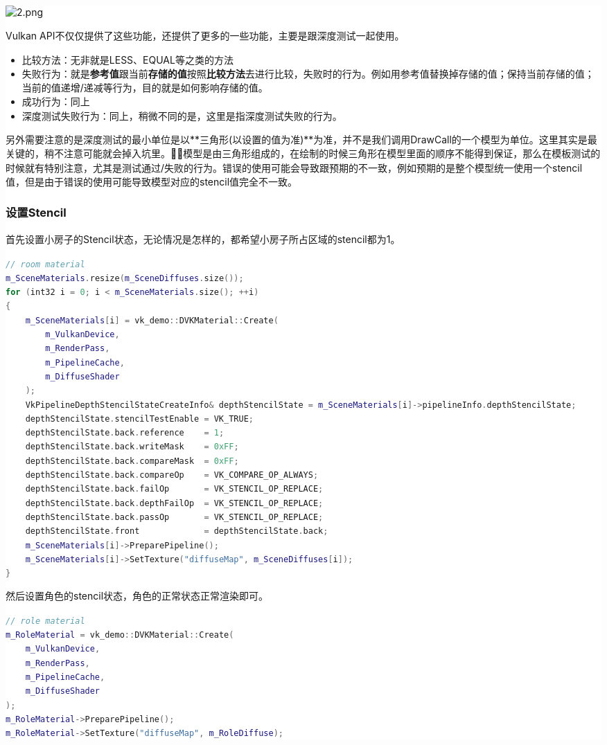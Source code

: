![2.png](2.png)

Vulkan API不仅仅提供了这些功能，还提供了更多的一些功能，主要是跟深度测试一起使用。
- 比较方法：无非就是LESS、EQUAL等之类的方法
- 失败行为：就是**参考值**跟当前**存储的值**按照**比较方法**去进行比较，失败时的行为。例如用参考值替换掉存储的值；保持当前存储的值；当前的值递增/递减等行为，目的就是如何影响存储的值。
- 成功行为：同上
- 深度测试失败行为：同上，稍微不同的是，这里是指深度测试失败的行为。

另外需要注意的是深度测试的最小单位是以**三角形(以设置的值为准)**为准，并不是我们调用DrawCall的一个模型为单位。这里其实是最关键的，稍不注意可能就会掉入坑里。模型是由三角形组成的，在绘制的时候三角形在模型里面的顺序不能得到保证，那么在模板测试的时候就有特别注意，尤其是测试通过/失败的行为。错误的使用可能会导致跟预期的不一致，例如预期的是整个模型统一使用一个stencil值，但是由于错误的使用可能导致模型对应的stencil值完全不一致。

### 设置Stencil

首先设置小房子的Stencil状态，无论情况是怎样的，都希望小房子所占区域的stencil都为1。

```c++
// room material
m_SceneMaterials.resize(m_SceneDiffuses.size());
for (int32 i = 0; i < m_SceneMaterials.size(); ++i)
{
    m_SceneMaterials[i] = vk_demo::DVKMaterial::Create(
        m_VulkanDevice,
        m_RenderPass,
        m_PipelineCache,
        m_DiffuseShader
    );
    VkPipelineDepthStencilStateCreateInfo& depthStencilState = m_SceneMaterials[i]->pipelineInfo.depthStencilState;
    depthStencilState.stencilTestEnable = VK_TRUE;
    depthStencilState.back.reference    = 1;
    depthStencilState.back.writeMask    = 0xFF;
    depthStencilState.back.compareMask  = 0xFF;
    depthStencilState.back.compareOp    = VK_COMPARE_OP_ALWAYS;
    depthStencilState.back.failOp       = VK_STENCIL_OP_REPLACE;
    depthStencilState.back.depthFailOp  = VK_STENCIL_OP_REPLACE;
    depthStencilState.back.passOp       = VK_STENCIL_OP_REPLACE;
    depthStencilState.front             = depthStencilState.back;
    m_SceneMaterials[i]->PreparePipeline();
    m_SceneMaterials[i]->SetTexture("diffuseMap", m_SceneDiffuses[i]);
}
```

然后设置角色的stencil状态，角色的正常状态正常渲染即可。

```c++
// role material
m_RoleMaterial = vk_demo::DVKMaterial::Create(
    m_VulkanDevice,
    m_RenderPass,
    m_PipelineCache,
    m_DiffuseShader
);
m_RoleMaterial->PreparePipeline();
m_RoleMaterial->SetTexture("diffuseMap", m_RoleDiffuse);
```
